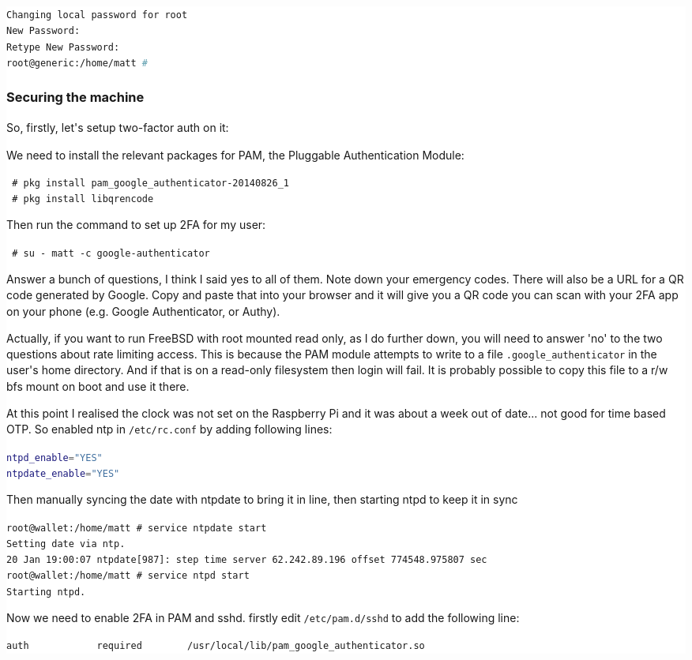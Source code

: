 ```sh
Changing local password for root
New Password:
Retype New Password:
root@generic:/home/matt # 
```

### Securing the machine

So, firstly, let's setup two-factor auth on it:

We need to install the relevant packages for PAM, the Pluggable Authentication Module:

```none
 # pkg install pam_google_authenticator-20140826_1
 # pkg install libqrencode
```

Then run the command to set up 2FA for my user:

```none
 # su - matt -c google-authenticator
```

Answer a bunch of questions, I think I said yes to all of them. Note down your emergency codes. There will also be a URL for a QR code generated by Google. Copy and paste that into your browser and it will give you a QR code you can scan with your 2FA app on your phone (e.g. Google Authenticator, or Authy).

Actually, if you want to run FreeBSD with root mounted read only, as I do further down, you will need to answer 'no' to the two questions about rate limiting access. This is because the PAM module attempts to write to a file `.google_authenticator` in the user's home directory. And if that is on a read-only filesystem then login will fail. It is probably possible to copy this file to a r/w bfs mount on boot and use it there.

At this point I realised the clock was not set on the Raspberry Pi and it was about a week out of date... not good for time based OTP. So enabled ntp in `/etc/rc.conf` by adding following lines:

```sh
ntpd_enable="YES"
ntpdate_enable="YES"
```

Then manually syncing the date with ntpdate to bring it in line, then starting ntpd to keep it in sync

```none
root@wallet:/home/matt # service ntpdate start
Setting date via ntp.
20 Jan 19:00:07 ntpdate[987]: step time server 62.242.89.196 offset 774548.975807 sec
root@wallet:/home/matt # service ntpd start
Starting ntpd.
```

Now we need to enable 2FA in PAM and sshd. firstly edit `/etc/pam.d/sshd` to add the following line:

```sh
auth            required        /usr/local/lib/pam_google_authenticator.so
```

